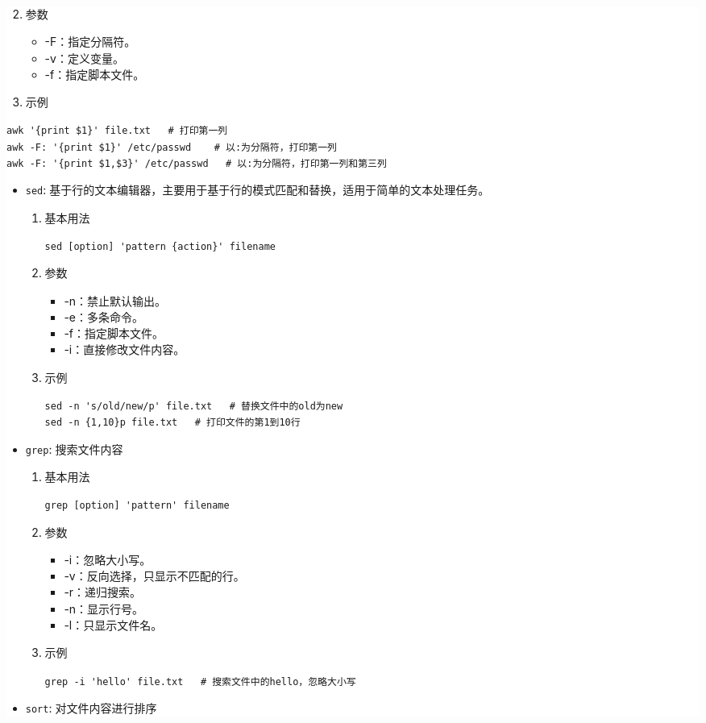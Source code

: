   2. 参数

     - -F：指定分隔符。
     - -v：定义变量。
     - -f：指定脚本文件。

  3. 示例

  ```
  awk '{print $1}' file.txt   # 打印第一列
  awk -F: '{print $1}' /etc/passwd    # 以:为分隔符，打印第一列
  awk -F: '{print $1,$3}' /etc/passwd   # 以:为分隔符，打印第一列和第三列
  ```

- `sed`: 基于行的文本编辑器，主要用于基于行的模式匹配和替换，适用于简单的文本处理任务。

  1. 基本用法

     ```
     sed [option] 'pattern {action}' filename
     ```

  2. 参数

     - -n：禁止默认输出。
     - -e：多条命令。
     - -f：指定脚本文件。
     - -i：直接修改文件内容。

  3. 示例

     ```
     sed -n 's/old/new/p' file.txt   # 替换文件中的old为new
     sed -n {1,10}p file.txt   # 打印文件的第1到10行
     ```

- `grep`: 搜索文件内容

  1. 基本用法

     ```
     grep [option] 'pattern' filename
     ```

  2. 参数

     - -i：忽略大小写。
     - -v：反向选择，只显示不匹配的行。
     - -r：递归搜索。
     - -n：显示行号。
     - -l：只显示文件名。

  3. 示例

     ```
     grep -i 'hello' file.txt   # 搜索文件中的hello，忽略大小写
     ```

- `sort`: 对文件内容进行排序
